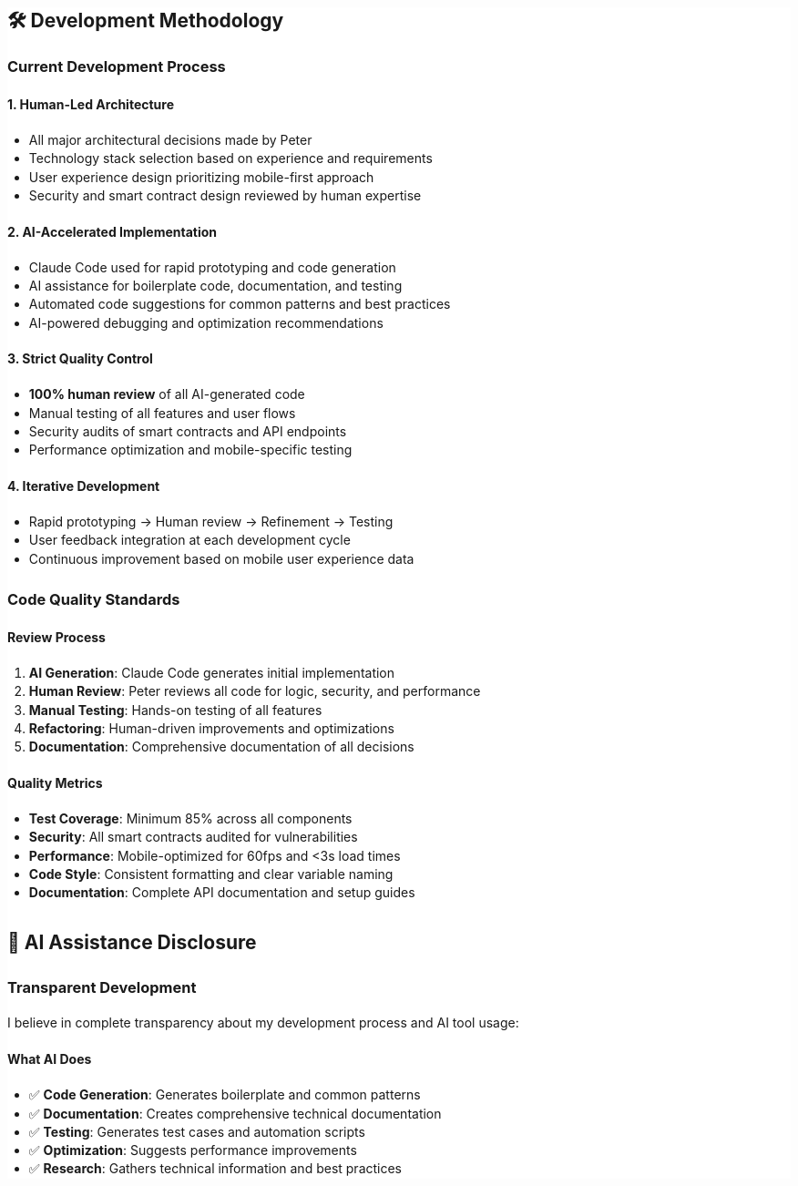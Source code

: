 ## 🛠️ Development Methodology

### Current Development Process

#### 1. **Human-Led Architecture**
- All major architectural decisions made by Peter
- Technology stack selection based on experience and requirements
- User experience design prioritizing mobile-first approach
- Security and smart contract design reviewed by human expertise

#### 2. **AI-Accelerated Implementation**
- Claude Code used for rapid prototyping and code generation
- AI assistance for boilerplate code, documentation, and testing
- Automated code suggestions for common patterns and best practices
- AI-powered debugging and optimization recommendations

#### 3. **Strict Quality Control**
- **100% human review** of all AI-generated code
- Manual testing of all features and user flows
- Security audits of smart contracts and API endpoints
- Performance optimization and mobile-specific testing

#### 4. **Iterative Development**
- Rapid prototyping → Human review → Refinement → Testing
- User feedback integration at each development cycle
- Continuous improvement based on mobile user experience data

### Code Quality Standards

#### Review Process
1. **AI Generation**: Claude Code generates initial implementation
2. **Human Review**: Peter reviews all code for logic, security, and performance
3. **Manual Testing**: Hands-on testing of all features
4. **Refactoring**: Human-driven improvements and optimizations
5. **Documentation**: Comprehensive documentation of all decisions

#### Quality Metrics
- **Test Coverage**: Minimum 85% across all components
- **Security**: All smart contracts audited for vulnerabilities
- **Performance**: Mobile-optimized for 60fps and <3s load times
- **Code Style**: Consistent formatting and clear variable naming
- **Documentation**: Complete API documentation and setup guides

## 🤖 AI Assistance Disclosure

### Transparent Development

I believe in complete transparency about my development process and AI tool usage:

#### What AI Does
- ✅ **Code Generation**: Generates boilerplate and common patterns
- ✅ **Documentation**: Creates comprehensive technical documentation
- ✅ **Testing**: Generates test cases and automation scripts
- ✅ **Optimization**: Suggests performance improvements
- ✅ **Research**: Gathers technical information and best practices
